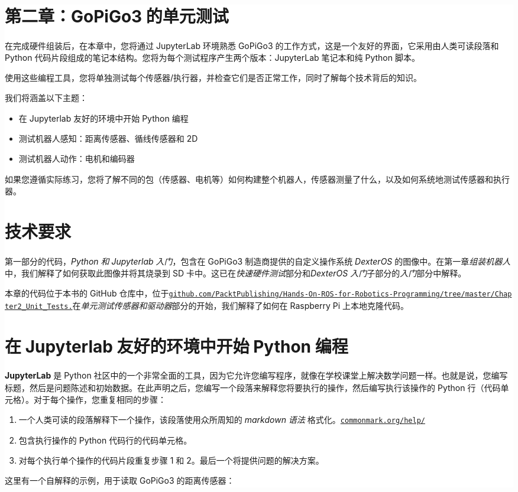 # 第二章：GoPiGo3 的单元测试

在完成硬件组装后，在本章中，您将通过 JupyterLab 环境熟悉 GoPiGo3 的工作方式，这是一个友好的界面，它采用由人类可读段落和 Python 代码片段组成的笔记本结构。您将为每个测试程序产生两个版本：JupyterLab 笔记本和纯 Python 脚本。

使用这些编程工具，您将单独测试每个传感器/执行器，并检查它们是否正常工作，同时了解每个技术背后的知识。

我们将涵盖以下主题：

+   在 Jupyterlab 友好的环境中开始 Python 编程

+   测试机器人感知：距离传感器、循线传感器和 2D

+   测试机器人动作：电机和编码器

如果您遵循实际练习，您将了解不同的包（传感器、电机等）如何构建整个机器人，传感器测量了什么，以及如何系统地测试传感器和执行器。

# 技术要求

第一部分的代码，*Python 和 Jupyterlab 入门*，包含在 GoPiGo3 制造商提供的自定义操作系统 *DexterOS* 的图像中。在第一章*组装机器人*中，我们解释了如何获取此图像并将其烧录到 SD 卡中。这已在*快速硬件测试*部分和*DexterOS 入门*子部分的*入门*部分中解释。

本章的代码位于本书的 GitHub 仓库中，位于[`github.com/PacktPublishing/Hands-On-ROS-for-Robotics-Programming/tree/master/Chapter2_Unit_Tests.`](https://github.com/PacktPublishing/Hands-On-ROS-for-Robotics-Programming/tree/master/Chapter2_Unit_Tests)在*单元测试传感器和驱动器*部分的开始，我们解释了如何在 Raspberry Pi 上本地克隆代码。

# 在 Jupyterlab 友好的环境中开始 Python 编程

**JupyterLab** 是 Python 社区中的一个非常全面的工具，因为它允许您编写程序，就像在学校课堂上解决数学问题一样。也就是说，您编写标题，然后是问题陈述和初始数据。在此声明之后，您编写一个段落来解释您将要执行的操作，然后编写执行该操作的 Python 行（代码单元格）。对于每个操作，您重复相同的步骤：

1.  一个人类可读的段落解释下一个操作，该段落使用众所周知的 *markdown 语法* 格式化。[`commonmark.org/help/`](https://commonmark.org/help/)

1.  包含执行操作的 Python 代码行的代码单元格。

1.  对每个执行单个操作的代码片段重复步骤 1 和 2。最后一个将提供问题的解决方案。

这里有一个自解释的示例，用于读取 GoPiGo3 的距离传感器：

